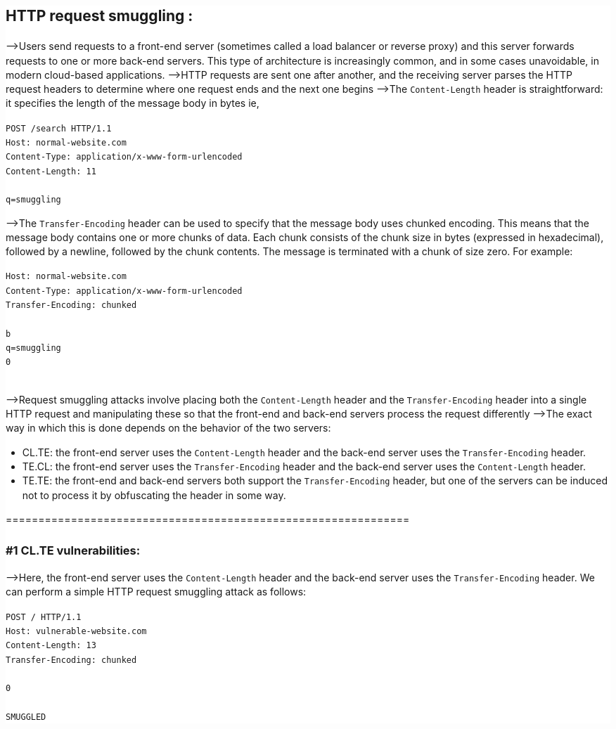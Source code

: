 ## HTTP request smuggling :
-->Users send requests to a front-end server (sometimes called a load balancer or reverse proxy) and this server forwards requests to one or more back-end servers. This type of architecture is increasingly common, and in some cases unavoidable, in modern cloud-based applications.
-->HTTP requests are sent one after another, and the receiving server parses the HTTP request headers to determine where one request ends and the next one begins
-->The `Content-Length` header is straightforward: it specifies the length of the message body in bytes ie, 
```http
POST /search HTTP/1.1 
Host: normal-website.com 
Content-Type: application/x-www-form-urlencoded 
Content-Length: 11 

q=smuggling
```

-->The `Transfer-Encoding` header can be used to specify that the message body uses chunked encoding. This means that the message body contains one or more chunks of data. Each chunk consists of the chunk size in bytes (expressed in hexadecimal), followed by a newline, followed by the chunk contents. The message is terminated with a chunk of size zero. For example:

```http
Host: normal-website.com 
Content-Type: application/x-www-form-urlencoded 
Transfer-Encoding: chunked 

b 
q=smuggling 
0


```
-->Request smuggling attacks involve placing both the `Content-Length` header and the `Transfer-Encoding` header into a single HTTP request and manipulating these so that the front-end and back-end servers process the request differently
-->The exact way in which this is done depends on the behavior of the two servers:
 -   CL.TE: the front-end server uses the `Content-Length` header and the back-end server uses the `Transfer-Encoding` header.
-   TE.CL: the front-end server uses the `Transfer-Encoding` header and the back-end server uses the `Content-Length` header.
-   TE.TE: the front-end and back-end servers both support the `Transfer-Encoding` header, but one of the servers can be induced not to process it by obfuscating the header in some way.

==============================================================

### #1 CL.TE vulnerabilities:
-->Here, the front-end server uses the `Content-Length` header and the back-end server uses the `Transfer-Encoding` header. We can perform a simple HTTP request smuggling attack as follows:

```http
POST / HTTP/1.1 
Host: vulnerable-website.com 
Content-Length: 13 
Transfer-Encoding: chunked 

0 

SMUGGLED
```
